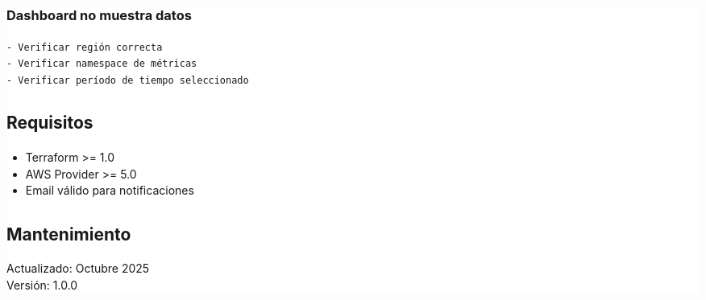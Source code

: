 ### Dashboard no muestra datos

```
- Verificar región correcta
- Verificar namespace de métricas
- Verificar período de tiempo seleccionado
```

## Requisitos

- Terraform >= 1.0
- AWS Provider >= 5.0
- Email válido para notificaciones

## Mantenimiento

Actualizado: Octubre 2025  
Versión: 1.0.0